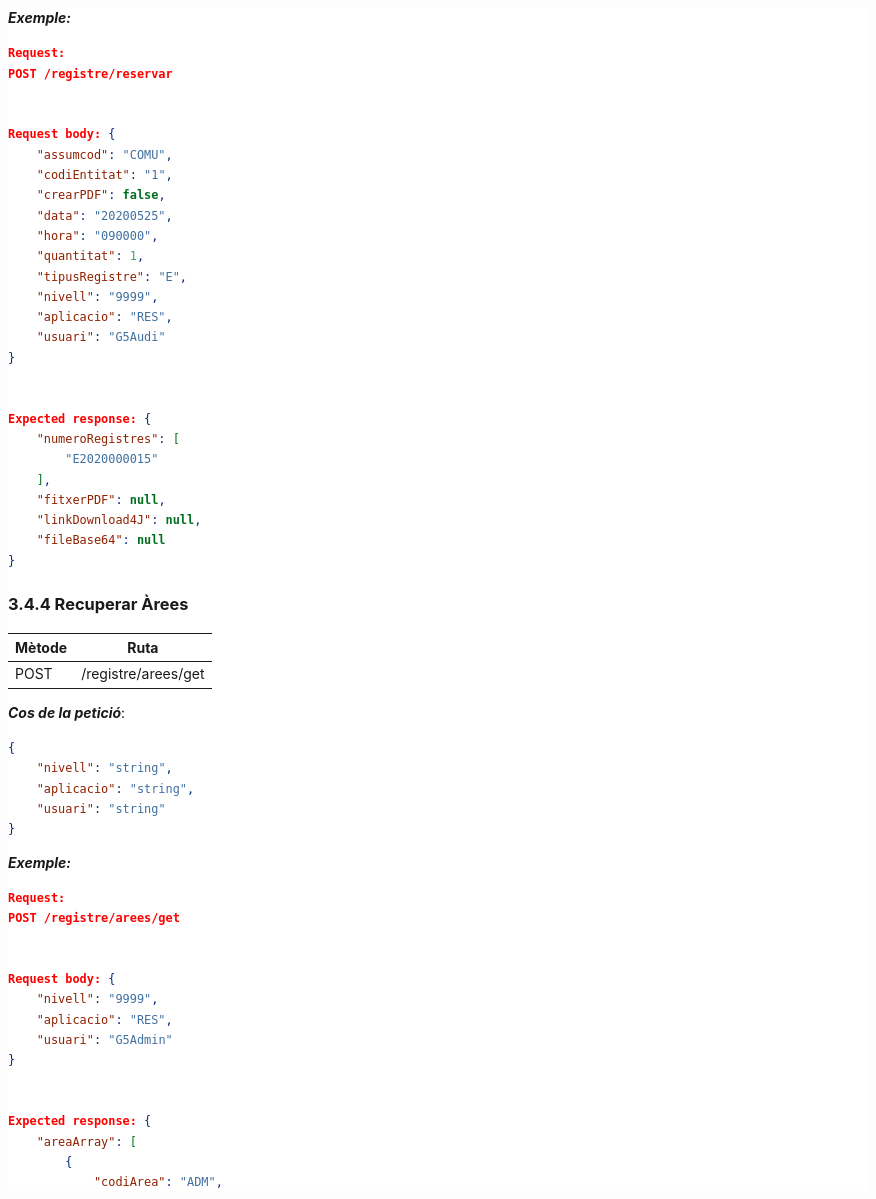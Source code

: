 
***Exemple:***

```json
Request:
POST /registre/reservar


Request body: {
    "assumcod": "COMU",
    "codiEntitat": "1",
    "crearPDF": false,
    "data": "20200525",
    "hora": "090000",
    "quantitat": 1,
    "tipusRegistre": "E",
    "nivell": "9999",
    "aplicacio": "RES",
    "usuari": "G5Audi"
}


Expected response: {
    "numeroRegistres": [
        "E2020000015"
    ],
    "fitxerPDF": null,
    "linkDownload4J": null,
    "fileBase64": null
}

```

### 3.4.4 Recuperar Àrees

| Mètode | Ruta |
| ------ | ---- | 
|POST | /registre/arees/get	|	

***Cos de la petició***:

```json
{
    "nivell": "string",
    "aplicacio": "string",
    "usuari": "string"
}
```

***Exemple:***

```json
Request:
POST /registre/arees/get


Request body: {
    "nivell": "9999",
    "aplicacio": "RES",
    "usuari": "G5Admin"
}


Expected response: {
    "areaArray": [
        {
            "codiArea": "ADM",
```